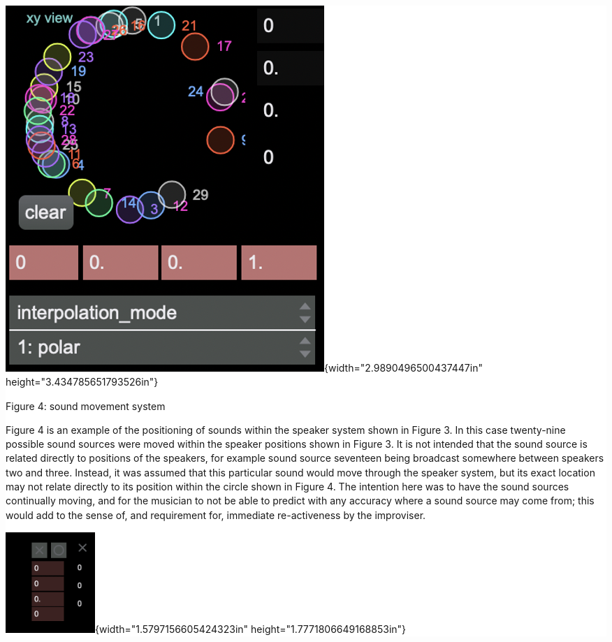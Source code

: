 ![](./media/image4.png){width="2.9890496500437447in"
height="3.434785651793526in"}

Figure 4: sound movement system

Figure 4 is an example of the positioning of sounds within the speaker
system shown in Figure 3. In this case twenty-nine possible sound
sources were moved within the speaker positions shown in Figure 3. It is
not intended that the sound source is related directly to positions of
the speakers, for example sound source seventeen being broadcast
somewhere between speakers two and three. Instead, it was assumed that
this particular sound would move through the speaker system, but its
exact location may not relate directly to its position within the circle
shown in Figure 4. The intention here was to have the sound sources
continually moving, and for the musician to not be able to predict with
any accuracy where a sound source may come from; this would add to the
sense of, and requirement for, immediate re-activeness by the
improviser.

![](./media/image5.png){width="1.5797156605424323in"
height="1.7771806649168853in"}
